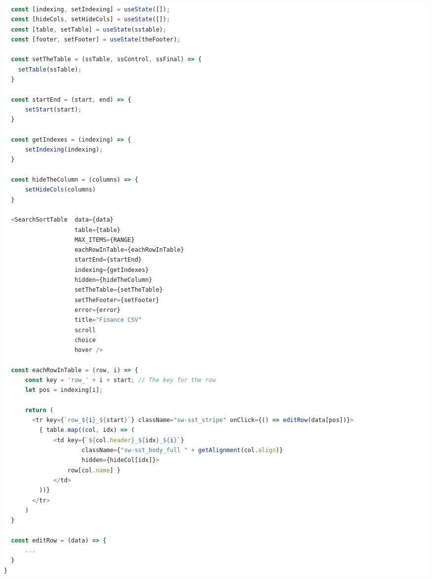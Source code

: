 ```javascript
  const [indexing, setIndexing] = useState([]);
  const [hideCols, setHideCols] = useState([]);
  const [table, setTable] = useState(sstable);
  const [footer, setFooter] = useState(theFooter);

  const setTheTable = (ssTable, ssControl, ssFinal) => {
    setTable(ssTable);
  }

  const startEnd = (start, end) => {
      setStart(start);
  }

  const getIndexes = (indexing) => {
      setIndexing(indexing);
  }

  const hideTheColumn = (columns) => {
      setHideCols(columns)
  }

  <SearchSortTable  data={data}
                    table={table}
                    MAX_ITEMS={RANGE}
                    eachRowInTable={eachRowInTable}
                    startEnd={startEnd}
                    indexing={getIndexes}
                    hidden={hideTheColumn}
                    setTheTable={setTheTable}
                    setTheFooter={setFooter}
                    error={error}
                    title="Finance CSV"
                    scroll
                    choice
                    hover />

  const eachRowInTable = (row, i) => {
      const key = 'row_' + i + start; // The key for the row
      let pos = indexing[i];

      return (
        <tr key={`row_${i}_${start}`} className="sw-sst_stripe" onClick={() => editRow(data[pos])}> 
          { table.map((col, idx) => (
              <td key={`${col.header}_${idx}_${i}`} 
                      className={"sw-sst_body_full " + getAlignment(col.align)} 
                      hidden={hideCol[idx]}>
                  row[col.name] }
              </td>
          ))}
        </tr>
      )
  }

  const editRow = (data) => {
      ...
  }
}
```
